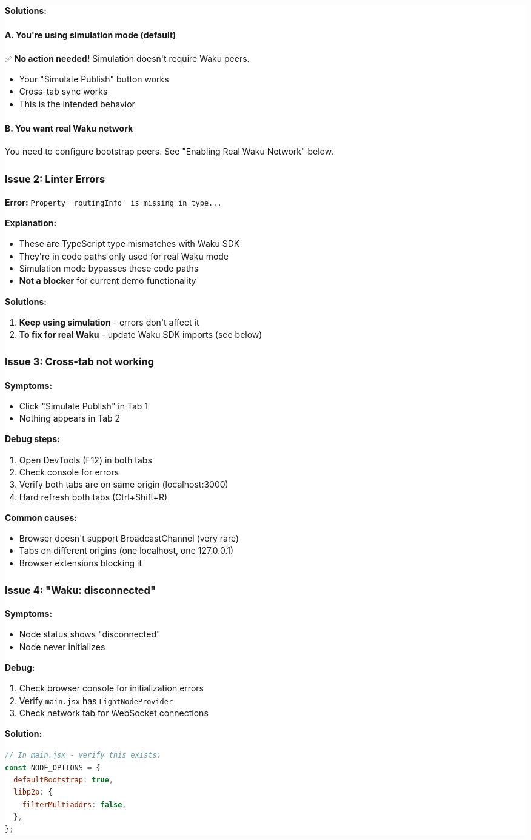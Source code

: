 **Solutions:**

#### A. You're using simulation mode (default)
✅ **No action needed!** Simulation doesn't require Waku peers.
- Your "Simulate Publish" button works
- Cross-tab sync works
- This is the intended behavior

#### B. You want real Waku network
You need to configure bootstrap peers. See "Enabling Real Waku Network" below.

### Issue 2: Linter Errors

**Error:** `Property 'routingInfo' is missing in type...`

**Explanation:**
- These are TypeScript type mismatches with Waku SDK
- They're in code paths only used for real Waku mode
- Simulation mode bypasses these code paths
- **Not a blocker** for current demo functionality

**Solutions:**
1. **Keep using simulation** - errors don't affect it
2. **To fix for real Waku** - update Waku SDK imports (see below)

### Issue 3: Cross-tab not working

**Symptoms:**
- Click "Simulate Publish" in Tab 1
- Nothing appears in Tab 2

**Debug steps:**
1. Open DevTools (F12) in both tabs
2. Check console for errors
3. Verify both tabs are on same origin (localhost:3000)
4. Hard refresh both tabs (Ctrl+Shift+R)

**Common causes:**
- Browser doesn't support BroadcastChannel (very rare)
- Tabs on different origins (one localhost, one 127.0.0.1)
- Browser extensions blocking it

### Issue 4: "Waku: disconnected"

**Symptoms:**
- Node status shows "disconnected"
- Node never initializes

**Debug:**
1. Check browser console for initialization errors
2. Verify `main.jsx` has `LightNodeProvider`
3. Check network tab for WebSocket connections

**Solution:**
```javascript
// In main.jsx - verify this exists:
const NODE_OPTIONS = { 
  defaultBootstrap: true,
  libp2p: {
    filterMultiaddrs: false,
  },
};
```
